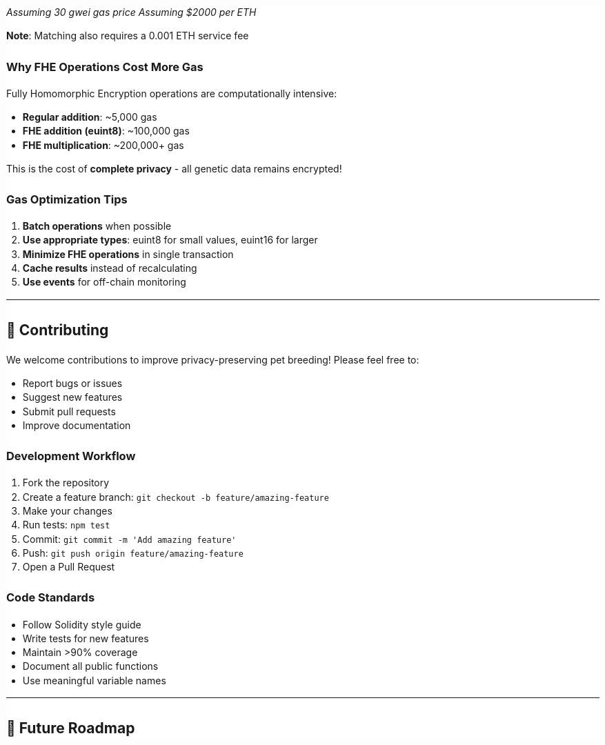 *Assuming 30 gwei gas price*
*Assuming $2000 per ETH*

**Note**: Matching also requires a 0.001 ETH service fee

### Why FHE Operations Cost More Gas

Fully Homomorphic Encryption operations are computationally intensive:

- **Regular addition**: ~5,000 gas
- **FHE addition (euint8)**: ~100,000 gas
- **FHE multiplication**: ~200,000+ gas

This is the cost of **complete privacy** - all genetic data remains encrypted!

### Gas Optimization Tips

1. **Batch operations** when possible
2. **Use appropriate types**: euint8 for small values, euint16 for larger
3. **Minimize FHE operations** in single transaction
4. **Cache results** instead of recalculating
5. **Use events** for off-chain monitoring

---

## 🤝 Contributing

We welcome contributions to improve privacy-preserving pet breeding! Please feel free to:
- Report bugs or issues
- Suggest new features
- Submit pull requests
- Improve documentation

### Development Workflow

1. Fork the repository
2. Create a feature branch: `git checkout -b feature/amazing-feature`
3. Make your changes
4. Run tests: `npm test`
5. Commit: `git commit -m 'Add amazing feature'`
6. Push: `git push origin feature/amazing-feature`
7. Open a Pull Request

### Code Standards

- Follow Solidity style guide
- Write tests for new features
- Maintain >90% coverage
- Document all public functions
- Use meaningful variable names

---

## 🌟 Future Roadmap
